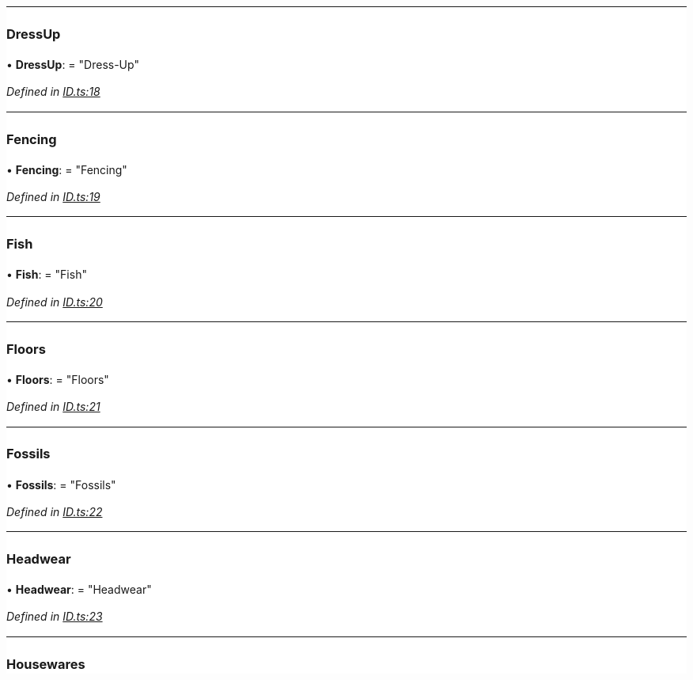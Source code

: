___

###  DressUp

• **DressUp**: = "Dress-Up"

*Defined in [ID.ts:18](https://github.com/Norviah/animal-crossing/blob/682361d/module/types/ID.ts#L18)*

___

###  Fencing

• **Fencing**: = "Fencing"

*Defined in [ID.ts:19](https://github.com/Norviah/animal-crossing/blob/682361d/module/types/ID.ts#L19)*

___

###  Fish

• **Fish**: = "Fish"

*Defined in [ID.ts:20](https://github.com/Norviah/animal-crossing/blob/682361d/module/types/ID.ts#L20)*

___

###  Floors

• **Floors**: = "Floors"

*Defined in [ID.ts:21](https://github.com/Norviah/animal-crossing/blob/682361d/module/types/ID.ts#L21)*

___

###  Fossils

• **Fossils**: = "Fossils"

*Defined in [ID.ts:22](https://github.com/Norviah/animal-crossing/blob/682361d/module/types/ID.ts#L22)*

___

###  Headwear

• **Headwear**: = "Headwear"

*Defined in [ID.ts:23](https://github.com/Norviah/animal-crossing/blob/682361d/module/types/ID.ts#L23)*

___

###  Housewares
